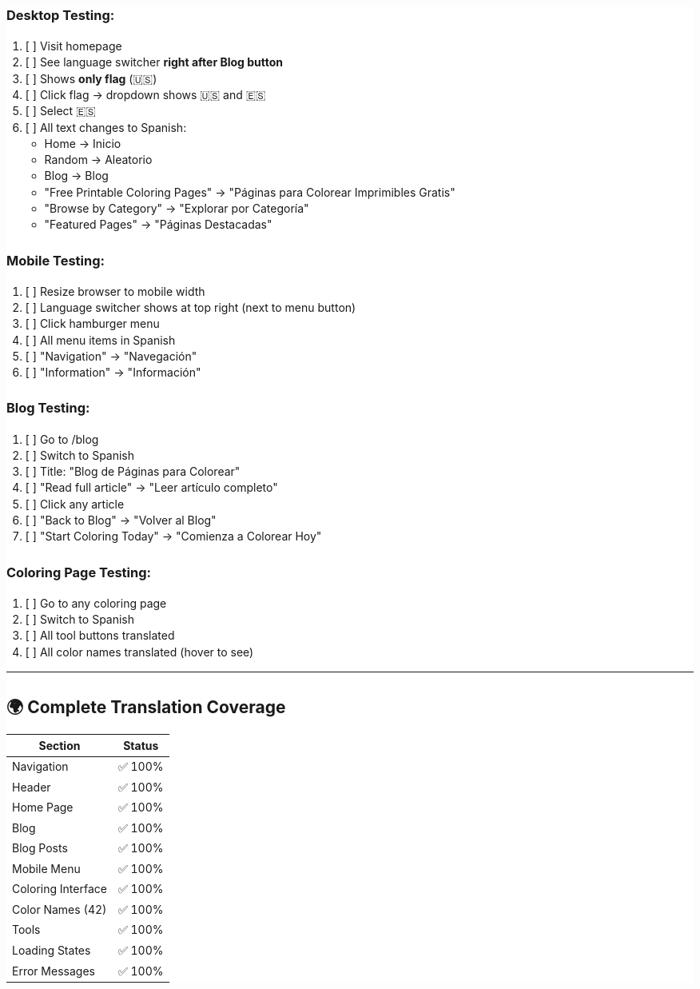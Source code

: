 ### Desktop Testing:
1. [ ] Visit homepage
2. [ ] See language switcher **right after Blog button**
3. [ ] Shows **only flag** (🇺🇸)
4. [ ] Click flag → dropdown shows 🇺🇸 and 🇪🇸
5. [ ] Select 🇪🇸
6. [ ] All text changes to Spanish:
   - Home → Inicio
   - Random → Aleatorio
   - Blog → Blog
   - "Free Printable Coloring Pages" → "Páginas para Colorear Imprimibles Gratis"
   - "Browse by Category" → "Explorar por Categoría"
   - "Featured Pages" → "Páginas Destacadas"

### Mobile Testing:
1. [ ] Resize browser to mobile width
2. [ ] Language switcher shows at top right (next to menu button)
3. [ ] Click hamburger menu
4. [ ] All menu items in Spanish
5. [ ] "Navigation" → "Navegación"
6. [ ] "Information" → "Información"

### Blog Testing:
1. [ ] Go to /blog
2. [ ] Switch to Spanish
3. [ ] Title: "Blog de Páginas para Colorear"
4. [ ] "Read full article" → "Leer artículo completo"
5. [ ] Click any article
6. [ ] "Back to Blog" → "Volver al Blog"
7. [ ] "Start Coloring Today" → "Comienza a Colorear Hoy"

### Coloring Page Testing:
1. [ ] Go to any coloring page
2. [ ] Switch to Spanish
3. [ ] All tool buttons translated
4. [ ] All color names translated (hover to see)

---

## 🌍 Complete Translation Coverage

| Section | Status |
|---------|--------|
| Navigation | ✅ 100% |
| Header | ✅ 100% |
| Home Page | ✅ 100% |
| Blog | ✅ 100% |
| Blog Posts | ✅ 100% |
| Mobile Menu | ✅ 100% |
| Coloring Interface | ✅ 100% |
| Color Names (42) | ✅ 100% |
| Tools | ✅ 100% |
| Loading States | ✅ 100% |
| Error Messages | ✅ 100% |